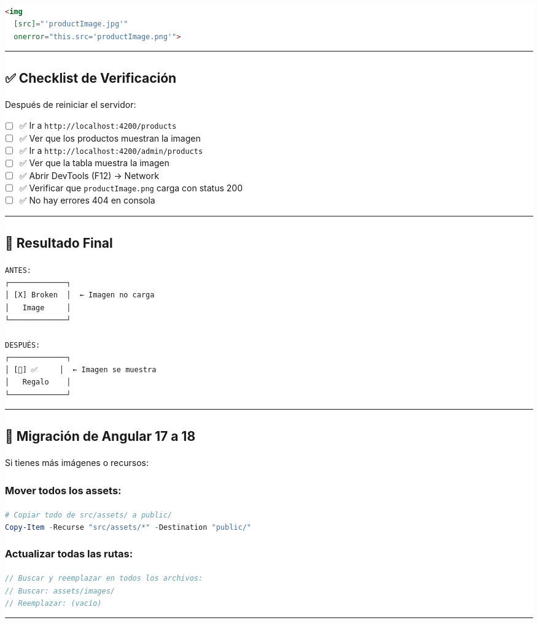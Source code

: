 ```html
<img 
  [src]="'productImage.jpg'" 
  onerror="this.src='productImage.png'">
```

---

## ✅ Checklist de Verificación

Después de reiniciar el servidor:

- [ ] ✅ Ir a `http://localhost:4200/products`
- [ ] ✅ Ver que los productos muestran la imagen
- [ ] ✅ Ir a `http://localhost:4200/admin/products`
- [ ] ✅ Ver que la tabla muestra la imagen
- [ ] ✅ Abrir DevTools (F12) → Network
- [ ] ✅ Verificar que `productImage.png` carga con status 200
- [ ] ✅ No hay errores 404 en consola

---

## 🎉 Resultado Final

```
ANTES:
┌─────────────┐
│ [X] Broken  │  ← Imagen no carga
│   Image     │
└─────────────┘

DESPUÉS:
┌─────────────┐
│ [🎁] ✅     │  ← Imagen se muestra
│   Regalo    │
└─────────────┘
```

---

## 📝 Migración de Angular 17 a 18

Si tienes más imágenes o recursos:

### **Mover todos los assets:**
```powershell
# Copiar todo de src/assets/ a public/
Copy-Item -Recurse "src/assets/*" -Destination "public/"
```

### **Actualizar todas las rutas:**
```typescript
// Buscar y reemplazar en todos los archivos:
// Buscar: assets/images/
// Reemplazar: (vacío)
```

---
